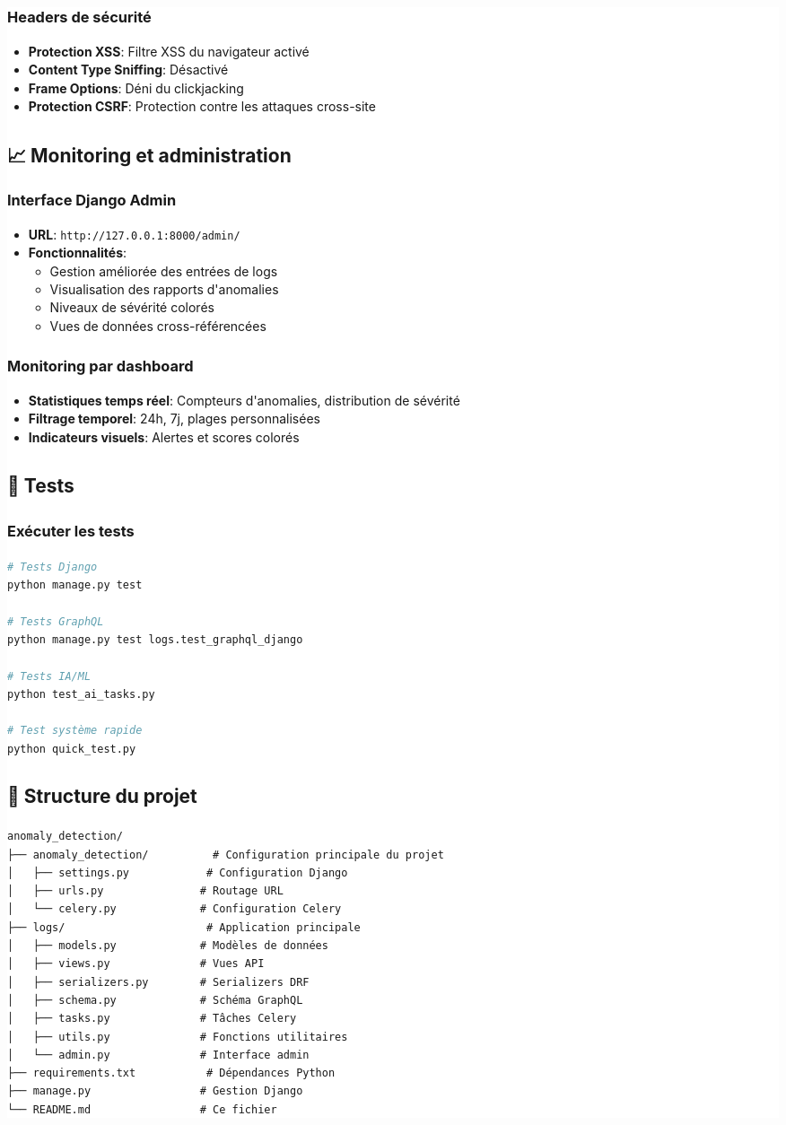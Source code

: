### Headers de sécurité
- **Protection XSS**: Filtre XSS du navigateur activé
- **Content Type Sniffing**: Désactivé
- **Frame Options**: Déni du clickjacking
- **Protection CSRF**: Protection contre les attaques cross-site

## 📈 Monitoring et administration

### Interface Django Admin
- **URL**: `http://127.0.0.1:8000/admin/`
- **Fonctionnalités**:
  - Gestion améliorée des entrées de logs
  - Visualisation des rapports d'anomalies
  - Niveaux de sévérité colorés
  - Vues de données cross-référencées

### Monitoring par dashboard
- **Statistiques temps réel**: Compteurs d'anomalies, distribution de sévérité
- **Filtrage temporel**: 24h, 7j, plages personnalisées
- **Indicateurs visuels**: Alertes et scores colorés

## 🧪 Tests

### Exécuter les tests
```bash
# Tests Django
python manage.py test

# Tests GraphQL
python manage.py test logs.test_graphql_django

# Tests IA/ML
python test_ai_tasks.py

# Test système rapide
python quick_test.py
```

## 📁 Structure du projet

```
anomaly_detection/
├── anomaly_detection/          # Configuration principale du projet
│   ├── settings.py            # Configuration Django
│   ├── urls.py               # Routage URL
│   └── celery.py             # Configuration Celery
├── logs/                      # Application principale
│   ├── models.py             # Modèles de données
│   ├── views.py              # Vues API
│   ├── serializers.py        # Serializers DRF
│   ├── schema.py             # Schéma GraphQL
│   ├── tasks.py              # Tâches Celery
│   ├── utils.py              # Fonctions utilitaires
│   └── admin.py              # Interface admin
├── requirements.txt           # Dépendances Python
├── manage.py                 # Gestion Django
└── README.md                 # Ce fichier
```
